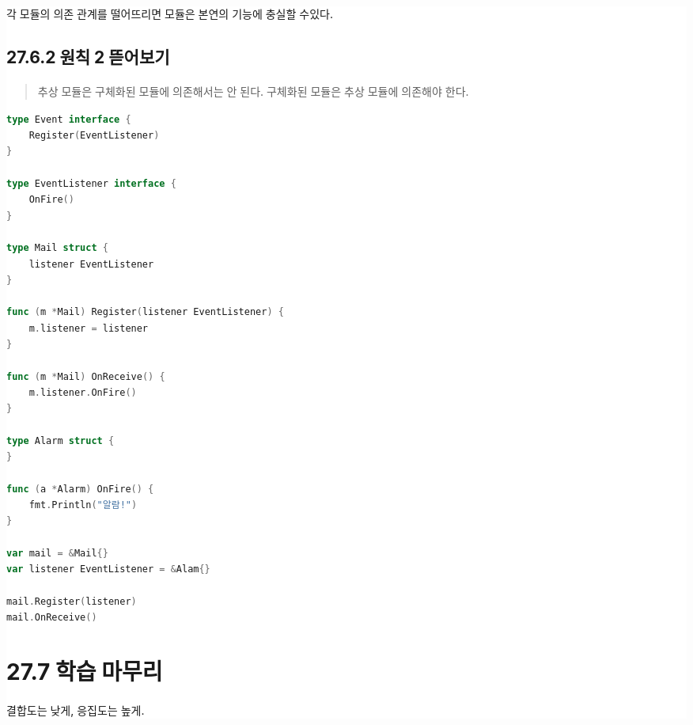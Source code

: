 각 모듈의 의존 관계를 떨어뜨리면 모듈은 본연의 기능에 충실할 수있다.

## 27.6.2 원칙 2 뜯어보기

> 추상 모듈은 구체화된 모듈에 의존해서는 안 된다. 구체화된 모듈은 추상 모듈에 의존해야 한다.
> 

```go
type Event interface {
	Register(EventListener)
}

type EventListener interface {
	OnFire()
}

type Mail struct {
	listener EventListener
}

func (m *Mail) Register(listener EventListener) {
	m.listener = listener
}

func (m *Mail) OnReceive() {
	m.listener.OnFire()
}

type Alarm struct {
}

func (a *Alarm) OnFire() {
	fmt.Println("알람!")
}

var mail = &Mail{}
var listener EventListener = &Alam{}

mail.Register(listener)
mail.OnReceive()
```

# 27.7 학습 마무리

결합도는 낮게, 응집도는 높게.